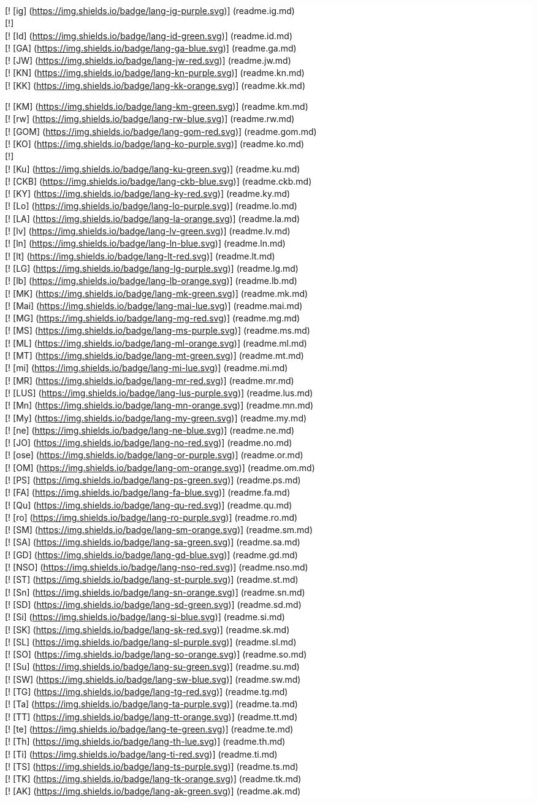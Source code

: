 [! [ig] (https://img.shields.io/badge/lang-ig-purple.svg)] (readme.ig.md)  
[!]  
[! [Id] (https://img.shields.io/badge/lang-id-green.svg)] (readme.id.md)  
[! [GA] (https://img.shields.io/badge/lang-ga-blue.svg)] (readme.ga.md)  
[! [JW] (https://img.shields.io/badge/lang-jw-red.svg)] (readme.jw.md)  
[! [KN] (https://img.shields.io/badge/lang-kn-purple.svg)] (readme.kn.md)  
[! [KK] (https://img.shields.io/badge/lang-kk-orange.svg)] (readme.kk.md)

[! [KM] (https://img.shields.io/badge/lang-km-green.svg)] (readme.km.md)  
[! [rw] (https://img.shields.io/badge/lang-rw-blue.svg)] (readme.rw.md)  
[! [GOM] (https://img.shields.io/badge/lang-gom-red.svg)] (readme.gom.md)  
[! [KO] (https://img.shields.io/badge/lang-ko-purple.svg)] (readme.ko.md)  
[!]  
[! [Ku] (https://img.shields.io/badge/lang-ku-green.svg)] (readme.ku.md)  
[! [CKB] (https://img.shields.io/badge/lang-ckb-blue.svg)] (readme.ckb.md)  
[! [KY] (https://img.shields.io/badge/lang-ky-red.svg)] (readme.ky.md)  
[! [Lo] (https://img.shields.io/badge/lang-lo-purple.svg)] (readme.lo.md)  
[! [LA] (https://img.shields.io/badge/lang-la-orange.svg)] (readme.la.md)  
[! [lv] (https://img.shields.io/badge/lang-lv-green.svg)] (readme.lv.md)  
[! [ln] (https://img.shields.io/badge/lang-ln-blue.svg)] (readme.ln.md)  
[! [lt] (https://img.shields.io/badge/lang-lt-red.svg)] (readme.lt.md)  
[! [LG] (https://img.shields.io/badge/lang-lg-purple.svg)] (readme.lg.md)  
[! [lb] (https://img.shields.io/badge/lang-lb-orange.svg)] (readme.lb.md)  
[! [MK] (https://img.shields.io/badge/lang-mk-green.svg)] (readme.mk.md)  
[! [Mai] (https://img.shields.io/badge/lang-mai-lue.svg)] (readme.mai.md)  
[! [MG] (https://img.shields.io/badge/lang-mg-red.svg)] (readme.mg.md)  
[! [MS] (https://img.shields.io/badge/lang-ms-purple.svg)] (readme.ms.md)  
[! [ML] (https://img.shields.io/badge/lang-ml-orange.svg)] (readme.ml.md)  
[! [MT] (https://img.shields.io/badge/lang-mt-green.svg)] (readme.mt.md)  
[! [mi] (https://img.shields.io/badge/lang-mi-lue.svg)] (readme.mi.md)  
[! [MR] (https://img.shields.io/badge/lang-mr-red.svg)] (readme.mr.md)  
[! [LUS] (https://img.shields.io/badge/lang-lus-purple.svg)] (readme.lus.md)  
[! [Mn] (https://img.shields.io/badge/lang-mn-orange.svg)] (readme.mn.md)  
[! [My] (https://img.shields.io/badge/lang-my-green.svg)] (readme.my.md)  
[! [ne] (https://img.shields.io/badge/lang-ne-blue.svg)] (readme.ne.md)  
[! [JO] (https://img.shields.io/badge/lang-no-red.svg)] (readme.no.md)  
[! [ose] (https://img.shields.io/badge/lang-or-purple.svg)] (readme.or.md)  
[! [OM] (https://img.shields.io/badge/lang-om-orange.svg)] (readme.om.md)  
[! [PS] (https://img.shields.io/badge/lang-ps-green.svg)] (readme.ps.md)  
[! [FA] (https://img.shields.io/badge/lang-fa-blue.svg)] (readme.fa.md)  
[! [Qu] (https://img.shields.io/badge/lang-qu-red.svg)] (readme.qu.md)  
[! [ro] (https://img.shields.io/badge/lang-ro-purple.svg)] (readme.ro.md)  
[! [SM] (https://img.shields.io/badge/lang-sm-orange.svg)] (readme.sm.md)  
[! [SA] (https://img.shields.io/badge/lang-sa-green.svg)] (readme.sa.md)  
[! [GD] (https://img.shields.io/badge/lang-gd-blue.svg)] (readme.gd.md)  
[! [NSO] (https://img.shields.io/badge/lang-nso-red.svg)] (readme.nso.md)  
[! [ST] (https://img.shields.io/badge/lang-st-purple.svg)] (readme.st.md)  
[! [Sn] (https://img.shields.io/badge/lang-sn-orange.svg)] (readme.sn.md)  
[! [SD] (https://img.shields.io/badge/lang-sd-green.svg)] (readme.sd.md)  
[! [Si] (https://img.shields.io/badge/lang-si-blue.svg)] (readme.si.md)  
[! [SK] (https://img.shields.io/badge/lang-sk-red.svg)] (readme.sk.md)  
[! [SL] (https://img.shields.io/badge/lang-sl-purple.svg)] (readme.sl.md)  
[! [SO] (https://img.shields.io/badge/lang-so-orange.svg)] (readme.so.md)  
[! [Su] (https://img.shields.io/badge/lang-su-green.svg)] (readme.su.md)  
[! [SW] (https://img.shields.io/badge/lang-sw-blue.svg)] (readme.sw.md)  
[! [TG] (https://img.shields.io/badge/lang-tg-red.svg)] (readme.tg.md)  
[! [Ta] (https://img.shields.io/badge/lang-ta-purple.svg)] (readme.ta.md)  
[! [TT] (https://img.shields.io/badge/lang-tt-orange.svg)] (readme.tt.md)  
[! [te] (https://img.shields.io/badge/lang-te-green.svg)] (readme.te.md)  
[! [Th] (https://img.shields.io/badge/lang-th-lue.svg)] (readme.th.md)  
[! [Ti] (https://img.shields.io/badge/lang-ti-red.svg)] (readme.ti.md)  
[! [TS] (https://img.shields.io/badge/lang-ts-purple.svg)] (readme.ts.md)  
[! [TK] (https://img.shields.io/badge/lang-tk-orange.svg)] (readme.tk.md)  
[! [AK] (https://img.shields.io/badge/lang-ak-green.svg)] (readme.ak.md)  